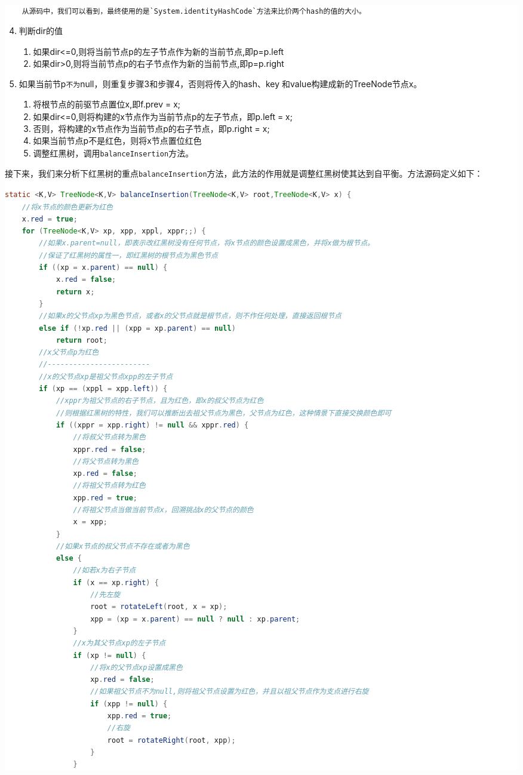         从源码中，我们可以看到，最终使用的是`System.identityHashCode`方法来比价两个hash的值的大小。

4. 判断dir的值

    1. 如果dir<=0,则将当前节点p的左子节点作为新的当前节点,即p=p.left
    2. 如果dir>0,则将当前节点p的右子节点作为新的当前节点,即p=p.right

5. 如果当前节p`不为`null，则重复步骤3和步骤4，否则将传入的hash、key 和value构建成新的TreeNode节点x。

    1. 将根节点的前驱节点置位x,即f.prev = x;
    2. 如果dir<=0,则将构建的x节点作为当前节点p的左子节点，即p.left = x;
    3. 否则，将构建的x节点作为当前节点p的右子节点，即p.right = x;
    4. 如果当前节点p不是红色，则将x节点置位红色
    5. 调整红黑树，调用`balanceInsertion`方法。

接下来，我们来分析下红黑树的重点`balanceInsertion`方法，此方法的作用就是调整红黑树使其达到自平衡。方法源码定义如下：

```java
static <K,V> TreeNode<K,V> balanceInsertion(TreeNode<K,V> root,TreeNode<K,V> x) {
    //将x节点的颜色更新为红色
    x.red = true;
    for (TreeNode<K,V> xp, xpp, xppl, xppr;;) {
        //如果x.parent=null，即表示改红黑树没有任何节点，将x节点的颜色设置成黑色，并将x做为根节点。
        //保证了红黑树的属性一，即红黑树的根节点为黑色节点
        if ((xp = x.parent) == null) {
            x.red = false;
            return x;
        }
        //如果x的父节点xp为黑色节点，或者x的父节点就是根节点，则不作任何处理，直接返回根节点
        else if (!xp.red || (xpp = xp.parent) == null)
            return root;
        //x父节点p为红色
        //------------------------
        //x的父节点xp是祖父节点xpp的左子节点
        if (xp == (xppl = xpp.left)) {
            //xppr为祖父节点的右子节点，且为红色，即x的叔父节点为红色
            //则根据红黑树的特性，我们可以推断出去祖父节点为黑色，父节点为红色，这种情景下直接交换颜色即可
            if ((xppr = xpp.right) != null && xppr.red) {
                //将叔父节点转为黑色
                xppr.red = false;
                //将父节点转为黑色
                xp.red = false;
                //将祖父节点转为红色
                xpp.red = true;
                //将祖父节点当做当前节点x，回溯挑战x的父节点的颜色
                x = xpp;
            }
            //如果x节点的叔父节点不存在或者为黑色
            else {
                //如若x为右子节点
                if (x == xp.right) {
                    //先左旋
                    root = rotateLeft(root, x = xp);
                    xpp = (xp = x.parent) == null ? null : xp.parent;
                }
                //x为其父节点xp的左子节点
                if (xp != null) {
                    //将x的父节点xp设置成黑色
                    xp.red = false;
                    //如果祖父节点不为null,则将祖父节点设置为红色，并且以祖父节点作为支点进行右旋
                    if (xpp != null) {
                        xpp.red = true;
                        //右旋
                        root = rotateRight(root, xpp);
                    }
                }
```